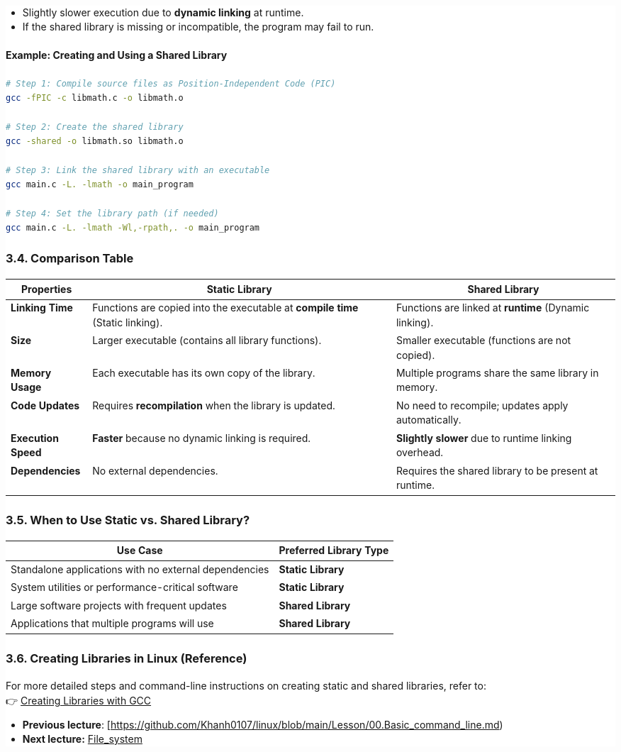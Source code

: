-   Slightly slower execution due to  **dynamic linking**  at runtime.
-   If the shared library is missing or incompatible, the program may fail to run.

#### Example: Creating and Using a Shared Library
```sh
# Step 1: Compile source files as Position-Independent Code (PIC)
gcc -fPIC -c libmath.c -o libmath.o

# Step 2: Create the shared library
gcc -shared -o libmath.so libmath.o

# Step 3: Link the shared library with an executable
gcc main.c -L. -lmath -o main_program

# Step 4: Set the library path (if needed)
gcc main.c -L. -lmath -Wl,-rpath,. -o main_program
```

### 3.4. Comparison Table

| **Properties**         | **Static Library** | **Shared Library** |
|------------------------|------------------|------------------|
| **Linking Time**       | Functions are copied into the executable at **compile time** (Static linking). | Functions are linked at **runtime** (Dynamic linking). |
| **Size**              | Larger executable (contains all library functions). | Smaller executable (functions are not copied). |
| **Memory Usage**      | Each executable has its own copy of the library. | Multiple programs share the same library in memory. |
| **Code Updates**      | Requires **recompilation** when the library is updated. | No need to recompile; updates apply automatically. |
| **Execution Speed**   | **Faster** because no dynamic linking is required. | **Slightly slower** due to runtime linking overhead. |
| **Dependencies**      | No external dependencies. | Requires the shared library to be present at runtime. |


### 3.5. When to Use Static vs. Shared Library?
| **Use Case** | **Preferred Library Type** |
|-------------|--------------------------|
| Standalone applications with no external dependencies | **Static Library** |
| System utilities or performance-critical software | **Static Library** |
| Large software projects with frequent updates | **Shared Library** |
| Applications that multiple programs will use | **Shared Library** |

### 3.6. Creating Libraries in Linux (Reference)

For more detailed steps and command-line instructions on creating static and shared libraries, refer to:  
👉  [Creating Libraries with GCC](https://renenyffenegger.ch/notes/development/languages/C-C-plus-plus/GCC/create-libraries/index)

- **Previous lecture**: [https://github.com/Khanh0107/linux/blob/main/Lesson/00.Basic_command_line.md)
- **Next lecture:** [File_system](https://github.com/Khanh0107/linux/blob/main/Lesson/02.File_system.md)

